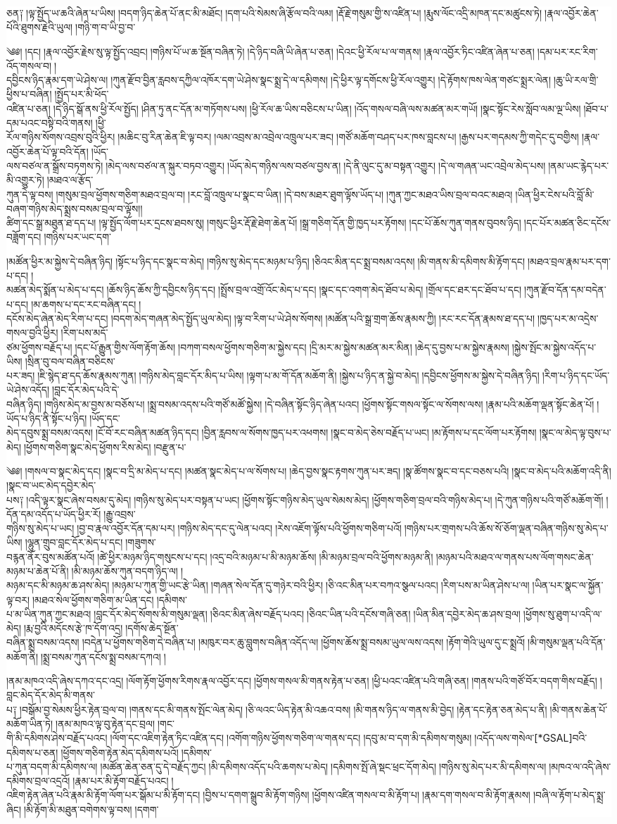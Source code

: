 ཅན༑ །ལྟ་སྤྱོད་ཡ་ཆའི་ཞེན་པ་ཡིས། །བདག་ཉིད་ཆེན་པོ་ནང་མི་མཐོང། །དག་པའི་སེམས་ཞི་རྩོལ་བའི་ལམ། །རྡོ་རྗེ་གསུམ་གྱི་ས་འཛིན་པ། །རྨུས་ལོང་འདྲི་མཁན་དང་མཚུངས་ཏེ། །རྣལ་འབྱོར་ཆེན་པོའི་ཐུགས་རྗེའི་ཡུལ། །གཉི་ག་བ་ཡི་བྱ་བ་  
  
༄༅། །དང། །རྣལ་འབྱོར་རྗེས་སུ་ལྟ་སྤྱོད་འབྲང། །གཉིས་པོ་ཡ་ཆ་སྔོན་བཞིན་ཏེ། །དེ་ཉིད་བཞི་ཡི་ཞེན་པ་ཅན། །དེའང་ཕྱི་རོལ་པ་ལ་གནས། །རྣལ་འབྱོར་ཏིང་འཛིན་ཞེན་པ་ཅན། །དམ་པར་རང་རིག་འོད་གསལ་བ། །  
དབྱིངས་ཉིད་རྣམ་དག་ཡེ་ཤེས་ལ། །ཀུན་རྫོབ་བྱིན་རླབས་དཀྱིལ་འཁོར་དག་ཡེ་ཤེས་སྣང་སྨྲ་དེ་ལ་དམིགས། །དེ་ཕྱིར་ལྟ་དགོངས་ཕྱི་རོལ་འགྱུར། །དེ་རྟོགས་ཁས་ལེན་གཙང་སྨྲར་ལེན། །ཆུ་ཡི་རལ་གྲི་ཕྱིས་པ་བཞིན། །སྤྱོད་པར་མི་ཕོད་  
འཛིན་པ་ཅན། །དེ་ཉིད་སྒོ་ནས་ཕྱི་རོལ་སྤྱོད། །ཤིན་ཏུ་ནང་དོན་མ་གཏོགས་པས། །ཕྱི་རོལ་ཆ་ཡིས་བཅིངས་པ་ཡིན། །འོད་གསལ་བཞི་ལས་མཚན་མར་གཡོ། །སྣང་སྟོང་རེས་སློབ་ལམ་ལྔ་ཡིས། །ཐོབ་པ་དམ་པའང་བསྟི་བའི་གནས། །ཕྱི་  
རོལ་གཉིས་སོགས་འབྲས་བུའི་ཕྱིར། །མཆིང་བུ་རིན་ཆེན་ཇི་ལྟ་བར། །ལམ་འབྲས་མ་འབྲེལ་འཁྲུལ་པར་ཟང། །གཙོ་མཆོག་བཤད་པར་ཁས་བླངས་པ། །རྒྱས་པར་གདམས་ཀྱི་གདེང་དུ་བགྱིས། །རྣལ་འབྱོར་ཆེན་པོ་ལྟ་བའི་དོན། །ཡོད་  
ལས་བཙལ་ན་སྒྲོས་བཏགས་ཏེ། །མེད་ལས་བཙལ་ན་སྐུར་བཏབ་འགྱུར། །ཡོད་མེད་གཉིས་ལས་བཙལ་བྱས་ན། །དེ་ནི་ལུང་དུ་མ་བསྟན་འགྱུར། །དེ་ལ་གཞན་ཡང་འབྲེལ་མེད་པས། །ནམ་ཡང་རྙེད་པར་མི་འགྱུར་ཏེ། །མཐའ་ལ་རྩོད་  
ཀུན་དེ་ལྟ་བས། །གསུམ་བྲལ་ཕྱོགས་གཅིག་མཐའ་བྲལ་བ། །རང་བློ་འཁྲུལ་པ་སྣང་བ་ཡིན། །དེ་བས་མཐར་ཐུག་ལྟོས་ཡོད་པ། །ཀུན་ཀྱང་མཐའ་ཡིས་བྲལ་བའང་མཐའ། །ཡིན་ཕྱིར་ངེས་པའི་བློ་མི་བཞག་གཉིས་མེད་སྨྲས་བསམ་བྲལ་བ་ལྟོས།།  
ཚིག་དང་སྒྲ་མཐུན་ཐ་དད་པ། །ལྟ་སྤྱོད་ལོག་པར་དྲངས་ཐབས་སུ། །གསུང་ཕྱིར་རྡོ་རྗེ་ཐེག་ཆེན་པོ། །སྒྲ་གཅིག་དོན་གྱི་ཁྱད་པར་རྟོགས། །དང་པོ་ཆོས་ཀུན་གནས་བུབས་ཉིད། །དང་པོར་མཚན་ཅིང་དངོས་བཟློག་དང། །གཉིས་པར་ཡང་དག་  
  
།མཚོན་ཕྱིར་མ་སྐྱེས་དེ་བཞིན་ཉིད། །སྟོང་པ་ཉིད་དང་སྣང་བ་མེད། །གཉིས་སུ་མེད་དང་མཉམ་པ་ཉིད། །ཅིའང་མིན་དང་སྨྲ་བསམ་འདས། །མི་གནས་མི་དམིགས་མི་རྟོག་དང། །མཐའ་བྲལ་རྣམ་པར་དག་པ་དང། །  
མཚན་མེད་སྨོན་པ་མེད་པ་དང། །ཆོས་ཉིད་ཆོས་ཀྱི་དབྱིངས་ཉིད་དང། །སྤྲོས་བྲལ་འགྲོ་འོང་མེད་པ་དང། །སྣང་དང་འགག་མེད་ཐོབ་པ་མེད། །གྲོལ་དང་ཐར་དང་ཐོབ་པ་དང། །ཀུན་རྫོབ་དོན་དམ་བདེན་པ་དང། །མ་ཆགས་པ་དང་རང་བཞིན་དང། །  
དངོས་མེད་ཞེན་མེད་རིག་པ་དང། །བདག་མེད་གཞན་མེད་སྤྱོད་ཡུལ་མེད། །ལྟ་བ་རིག་པ་ཡེ་ཤེས་སོགས། །མཚོན་པའི་སྒྲ་གྲག་ཆོས་རྣམས་ཀྱི། །རང་རང་དོན་རྣམས་ཐ་དད་པ། །ཁྱད་པར་མ་འདྲེས་གསལ་བྱའི་ཕྱིར། །རིག་པས་མདོ་  
ཙམ་ཕྱོགས་བརྗོད་པ། །དང་པོ་རྒྱུན་གྱིས་ལོག་རྟོག་ཆོས། །བཀག་བསལ་ཕྱོགས་གཅིག་མ་སྐྱེས་དང། །དྲི་མར་མ་སྐྱེས་མཚན་མར་མིན། །ཆེད་དུ་བྱས་པ་མ་སྐྱེས་རྣམས། །སྐྱེས་སྤོང་མ་སྐྱེས་འདོད་པ་ཡིས། །སྲིན་བུ་བལ་བཞིན་བཅིངས་  
པར་ཟད། །ཇི་སྙེད་ཐ་དད་ཆོས་རྣམས་ཀུན། །གཉིས་མེད་བླང་དོར་མིད་པ་ཡིས། །ལྟག་པ་མ་གོ་དོན་མཆོག་ནི། །སྐྱེས་པ་ཉིད་ན་སྐྱེ་བ་མེད། །དབྱིངས་ཕྱོགས་མ་སྐྱེས་དེ་བཞིན་ཉིད། །རིག་པ་ཉིད་དང་ཡོད་ཡེ་ཤེས་འདོད། །བླང་དོར་མེད་པའི་དེ་  
བཞིན་ཉིད། །གཉིས་མེད་མ་བྱས་མ་བཅོས་པ། །སྨྲ་བསམ་འདས་པའི་གཙོ་མཚོ་སྐྱེས། །དེ་བཞིན་སྟོང་ཉིད་ཞེན་པའང། །ཕྱོགས་སྟོང་གསལ་སྟོང་ལ་སོགས་ལས། །རྣམ་པའི་མཆོག་ལྡན་སྟོང་ཆེན་པོ། །ཡོད་པ་ཉིད་ནི་སྟོང་པ་ཉིད། །ཡོད་དང་  
མེད་དབུས་སྨྲ་བསམ་འདས། །ངོ་བོ་རང་བཞིན་མཚན་ཉིད་དང། །བྱིན་རླབས་ལ་སོགས་ཁྱད་པར་འཕགས། །སྣང་བ་མེད་ཅེས་བརྗོད་པ་ཡང། །མ་རྟོགས་པ་དང་ལོག་པར་རྟོགས། །སྣང་ལ་མེད་ལྟ་བུས་པ་མེད། །ཕྱོགས་གཅིག་སྣང་མེད་ཕྱོགས་རིས་མེད། །བརྫུན་པ་  
  
༄༅། །གསལ་བ་སྣང་མེད་དང། །སྣང་བ་དྲི་མ་མེད་པ་དང། །མཚན་སྣང་མེད་པ་ལ་སོགས་པ། །ཆེད་བྱས་སྣང་རྟགས་ཀུན་པར་ཟད། །སྣ་ཚོགས་སྣང་བ་དང་བཅས་པའི། །སྣང་བ་མེད་པའི་མཆོག་འདི་ནི། །སྣང་བ་ཡང་མེད་དབྱེར་མེད་  
པས༑ །འདི་ལྟར་སྣང་ཞེས་བསམ་དུ་མེད། །གཉིས་སུ་མེད་པར་བསྟན་པ་ཡང། །ཕྱོགས་སྟོང་གཉིས་མེད་ཡུལ་སེམས་མེད། །ཕྱོགས་གཅིག་བྲལ་བའི་གཉིས་མེད་པ། །དེ་ཀུན་གཉིས་པའི་གཙོ་མཆོག་གོ། །དོན་དམ་འདོད་པ་ཡོད་ཕྱིར་རོ། །རྒྱུ་འབྲས་  
གཉིས་སུ་མེད་པ་ཡང། །བྱ་བ་རྣལ་འབྱོར་དོན་དམ་པར། །གཉིས་མེད་དང་དུ་ལེན་པའང། །རེས་འཇོག་ལྟོས་པའི་ཕྱོགས་གཅིག་པའོ། །གཉིས་པར་གྲགས་པའི་ཆོས་སོ་ཅོག་ལྡན་བཞིན་གཉིས་སུ་མེད་པ་ཡིས། །ལྷུན་གྲུབ་བླང་དོར་མེད་པ་དང། །གཟུགས་  
བརྙན་ནོར་བུས་མཚོན་པའོ། །ཚེ་ཕྱིར་མཉམ་ཉིད་གསུངས་པ་དང། །འདྲ་བའི་མཉམ་པ་མི་མཉམ་ཆོས། །མི་མཉམ་བྲལ་བའི་ཕྱོགས་མཉམ་ནི། །མཉམ་པའི་མཐའ་ལ་གནས་པས་ལོག་གསང་ཆེན་མཉམ་པ་ཆེན་པོ་ནི། །མི་མཉམ་ཆོས་ཀུན་བདག་ཉིད་ལ། །  
མཉམ་དང་མི་མཉམ་ཆ་ཤས་མེད། །མཉམ་པ་ཀུན་གྱི་ཡང་རྩེ་ཡིན། །གཞན་སེལ་དོན་དུ་གཉེར་བའི་ཕྱིར། །ཅི་འང་མིན་པར་བཀའ་སྩལ་པའང། །རིག་པས་མ་ཡིན་ཤེས་པ་ལ། །ཡིན་པར་སྣང་ལ་སྐྱོན་ལྟ་བར། །མཐའ་སེལ་ཕྱོགས་གཅིག་མ་ཡིན་དང། །དམིགས་  
པ་མ་ཡིན་ཀུན་ཀྱང་མཐའ། །བླང་དོར་མེད་སོགས་མི་གསུམ་ལྡན། །ཅིའང་མིན་ཞེས་བརྗོད་པའང། །ཅིའང་ཡིན་པའི་དངོས་གཞི་ཅན། །ཡིན་མིན་དབྱེར་མེད་ཆ་ཤས་བྲལ། །ཕྱོགས་སུ་ཐུག་པ་འདི་ལ་མེད། །རྨ་བྱའི་མདོངས་རྩེ་ཁ་དོག་འདྲ། །དགོས་ཆེད་སྔོན་  
བཞིན་སྨྲ་བསམ་འདས། །བདེན་པ་ཕྱོགས་གཅིག་དེ་བཞིན་པ། །མཁུར་བར་ཆུ་བླུགས་བཞིན་འདོད་ལ། །ཕྱོགས་ཆོས་སྨྲ་བསམ་ཡུལ་ལས་འདས། །རྟོག་གེའི་ཡུལ་དུ་ང་སྨྲའོ། །མི་གསུམ་ལྡན་པའི་དོན་མཆོག་ནི། །སྨྲ་བསམ་ཀུན་དངོས་སྨྲ་བསམ་དཀའ། །  
  
།ནམ་མཁའ་འདི་ཞེས་དཀའ་དང་འདྲ། །ལོག་རྟོག་ཕྱོགས་རིགས་རྣལ་འབྱོར་དང། །ཕྱོགས་གསལ་མི་གནས་རྟེན་པ་ཅན། །ཕྱི་པའང་འཛིན་པའི་གཞི་ཅན། །གནས་པའི་གཙོ་བོར་བདག་གིས་བརྗོད། །བླང་མེད་དོར་མེད་མི་གནས་  
པ༑ །བསྒོམ་བྱ་སེམས་ཕྱིར་རྟེན་བྲལ་བ། །གནས་དང་མི་གནས་སྤོང་ལེན་མེད། །ཅི་ལའང་ཡིད་རྟེན་མི་འཆའ་བས། །མི་གནས་ཉིད་ལ་གནས་མི་བྱེད། །རྟེན་དང་རྟེན་ཅན་མེད་པ་ནི། །མི་གནས་ཆེན་པོ་མཆོག་ཡིན་ཏེ། །ནམ་མཁའ་ལྟ་བུ་རྟེན་དང་བྲལ། །གང་  
གི་མི་དམིགས་ཤེས་བརྗོད་པའང། །ལོག་དང་འཇིག་རྟེན་ཏིང་འཛིན་དང། །འགོག་གཉིས་ཕྱོགས་གཅིག་ལ་གནས་དང། །དབུ་མ་བ་དག་མི་དམིགས་གསུམ། །འདོད་ལས་གསེལ་[*GSAL]བའི་དམིགས་པ་ཅན། །ཕྱོགས་གཅིག་རྟེན་མེད་དམིགས་པའོ། །དམིགས་  
པ་ཀུན་བདག་མི་དམིགས་ལ། །མཚོན་ཆེན་ཅན་དུ་དེ་བརྗོད་ཀྱང། །མི་དམིགས་འདོད་པའི་ཆགས་པ་མེད། །དམིགས་སྤོ་ཞེ་སྡང་ཕྲང་དོག་མེད། །གཉིས་སུ་མེད་པར་མི་དམིགས་ལ། །མཁའ་ལ་འདི་ཞེས་དམིགས་བྲལ་འདྲའོ། །རྣམ་པར་མི་རྟོག་བརྗོད་པའང། །  
འཇིག་རྟེན་ཞེན་པའི་རྣམ་མི་རྟོག་ལོག་པར་སྒོམ་པ་མི་རྟོག་དང། །བྱིས་པ་དགག་སྒྲུབ་མི་རྟོག་གཉིས། །ཕྱོགས་འཛིན་གསལ་བ་མི་རྟོག་པ། །རྣམ་དག་གསལ་བ་མི་རྟོག་རྣམས། །བཞི་ལ་རྟོག་པ་མེད་སྨྲ་ཞིང། །མི་རྟོག་མི་མཐུན་བགེགས་ལྟ་བས། །དགག་  